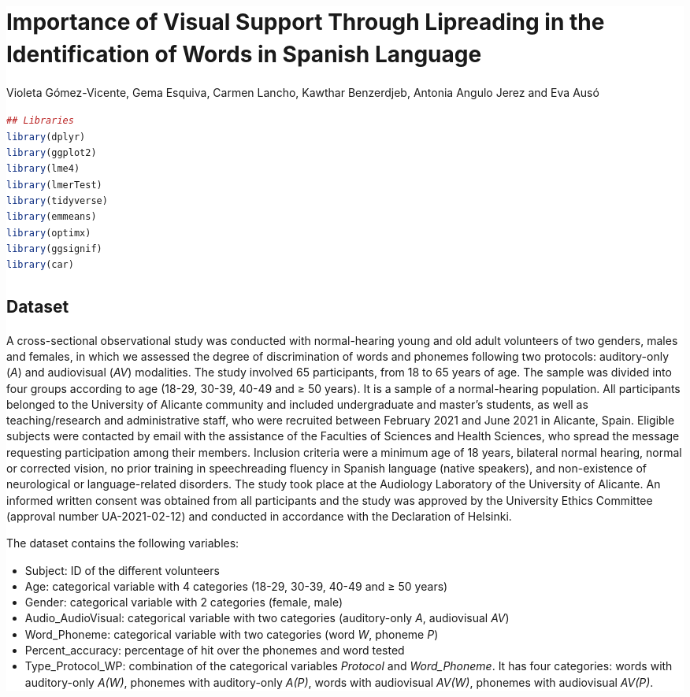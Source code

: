 Importance of Visual Support Through Lipreading in the Identification of
Words in Spanish Language
================
Violeta Gómez-Vicente, Gema Esquiva, Carmen Lancho, Kawthar Benzerdjeb,
Antonia Angulo Jerez and Eva Ausó

``` r
## Libraries
library(dplyr)
library(ggplot2)
library(lme4)
library(lmerTest)
library(tidyverse)
library(emmeans)
library(optimx)
library(ggsignif)
library(car)
```

## Dataset

A cross-sectional observational study was conducted with normal-hearing
young and old adult volunteers of two genders, males and females, in
which we assessed the degree of discrimination of words and phonemes
following two protocols: auditory-only (*A*) and audiovisual (*AV*)
modalities. The study involved 65 participants, from 18 to 65 years of
age. The sample was divided into four groups according to age (18-29,
30-39, 40-49 and ≥ 50 years). It is a sample of a normal-hearing
population. All participants belonged to the University of Alicante
community and included undergraduate and master’s students, as well as
teaching/research and administrative staff, who were recruited between
February 2021 and June 2021 in Alicante, Spain. Eligible subjects were
contacted by email with the assistance of the Faculties of Sciences and
Health Sciences, who spread the message requesting participation among
their members. Inclusion criteria were a minimum age of 18 years,
bilateral normal hearing, normal or corrected vision, no prior training
in speechreading fluency in Spanish language (native speakers), and
non-existence of neurological or language-related disorders. The study
took place at the Audiology Laboratory of the University of Alicante. An
informed written consent was obtained from all participants and the
study was approved by the University Ethics Committee (approval number
UA-2021-02-12) and conducted in accordance with the Declaration of
Helsinki.

The dataset contains the following variables:

-   Subject: ID of the different volunteers
-   Age: categorical variable with 4 categories (18-29, 30-39, 40-49 and
    ≥ 50 years)
-   Gender: categorical variable with 2 categories (female, male)
-   Audio_AudioVisual: categorical variable with two categories
    (auditory-only *A*, audiovisual *AV*)
-   Word_Phoneme: categorical variable with two categories (word *W*,
    phoneme *P*)
-   Percent_accuracy: percentage of hit over the phonemes and word
    tested
-   Type_Protocol_WP: combination of the categorical variables
    *Protocol* and *Word_Phoneme*. It has four categories: words with
    auditory-only *A(W)*, phonemes with auditory-only *A(P)*, words with
    audiovisual *AV(W)*, phonemes with audiovisual *AV(P)*.
